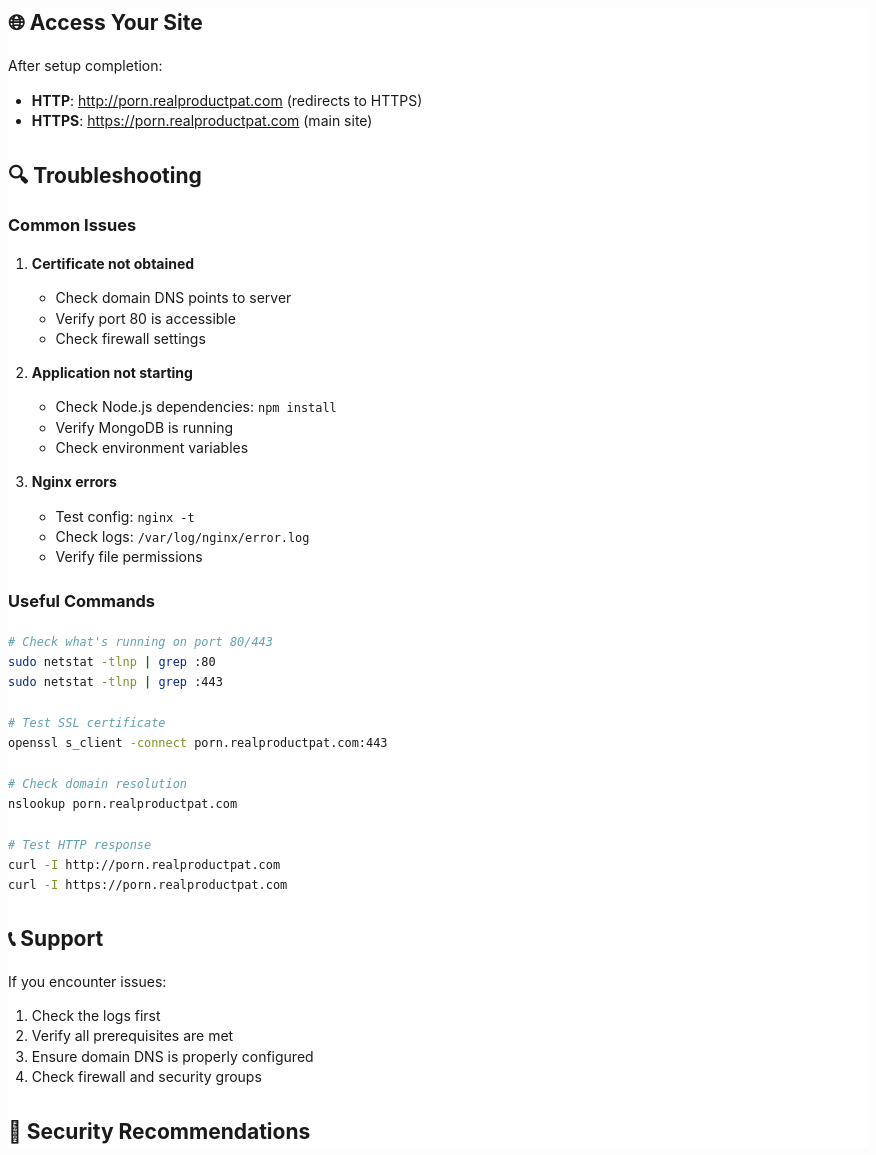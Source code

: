 ## 🌐 Access Your Site

After setup completion:
- **HTTP**: http://porn.realproductpat.com (redirects to HTTPS)
- **HTTPS**: https://porn.realproductpat.com (main site)

## 🔍 Troubleshooting

### Common Issues

1. **Certificate not obtained**
   - Check domain DNS points to server
   - Verify port 80 is accessible
   - Check firewall settings

2. **Application not starting**
   - Check Node.js dependencies: `npm install`
   - Verify MongoDB is running
   - Check environment variables

3. **Nginx errors**
   - Test config: `nginx -t`
   - Check logs: `/var/log/nginx/error.log`
   - Verify file permissions

### Useful Commands
```bash
# Check what's running on port 80/443
sudo netstat -tlnp | grep :80
sudo netstat -tlnp | grep :443

# Test SSL certificate
openssl s_client -connect porn.realproductpat.com:443

# Check domain resolution
nslookup porn.realproductpat.com

# Test HTTP response
curl -I http://porn.realproductpat.com
curl -I https://porn.realproductpat.com
```

## 📞 Support

If you encounter issues:
1. Check the logs first
2. Verify all prerequisites are met
3. Ensure domain DNS is properly configured
4. Check firewall and security groups

## 🔐 Security Recommendations
